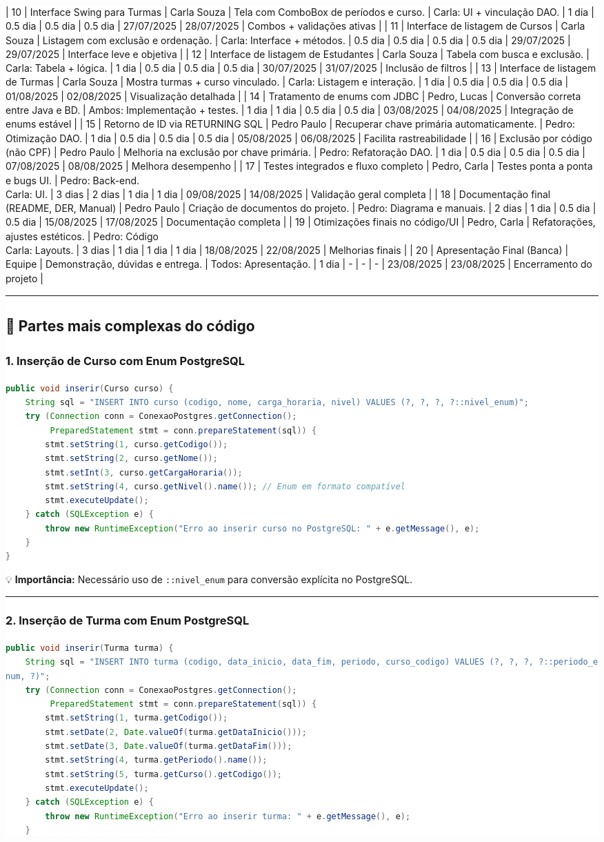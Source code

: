 | 10 | Interface Swing para Turmas                                    | Carla Souza                | Tela com ComboBox de períodos e curso.                                   | Carla: UI + vinculação DAO.                               | 1 dia           | 0.5 dia  | 0.5 dia | 0.5 dia | 27/07/2025   | 28/07/2025          | Combos + validações ativas     |
| 11 | Interface de listagem de Cursos                                | Carla Souza                | Listagem com exclusão e ordenação.                                       | Carla: Interface + métodos.                               | 0.5 dia         | 0.5 dia  | 0.5 dia | 0.5 dia | 29/07/2025   | 29/07/2025          | Interface leve e objetiva      |
| 12 | Interface de listagem de Estudantes                            | Carla Souza                | Tabela com busca e exclusão.                                             | Carla: Tabela + lógica.                                   | 1 dia           | 0.5 dia  | 0.5 dia | 0.5 dia | 30/07/2025   | 31/07/2025          | Inclusão de filtros            |
| 13 | Interface de listagem de Turmas                                | Carla Souza                | Mostra turmas + curso vinculado.                                         | Carla: Listagem e interação.                              | 1 dia           | 0.5 dia  | 0.5 dia | 0.5 dia | 01/08/2025   | 02/08/2025          | Visualização detalhada         |
| 14 | Tratamento de enums com JDBC                                   | Pedro, Lucas               | Conversão correta entre Java e BD.                                       | Ambos: Implementação + testes.                            | 1 dia           | 1 dia    | 0.5 dia | 0.5 dia | 03/08/2025   | 04/08/2025          | Integração de enums estável    |
| 15 | Retorno de ID via RETURNING SQL                                | Pedro Paulo                | Recuperar chave primária automaticamente.                                | Pedro: Otimização DAO.                                    | 1 dia           | 0.5 dia  | 0.5 dia | 0.5 dia | 05/08/2025   | 06/08/2025          | Facilita rastreabilidade       |
| 16 | Exclusão por código (não CPF)                                  | Pedro Paulo                | Melhoria na exclusão por chave primária.                                 | Pedro: Refatoração DAO.                                   | 1 dia           | 0.5 dia  | 0.5 dia | 0.5 dia | 07/08/2025   | 08/08/2025          | Melhora desempenho             |
| 17 | Testes integrados e fluxo completo                             | Pedro, Carla               | Testes ponta a ponta e bugs UI.                                          | Pedro: Back-end.<br>Carla: UI.                            | 3 dias          | 2 dias   | 1 dia   | 1 dia   | 09/08/2025   | 14/08/2025          | Validação geral completa       |
| 18 | Documentação final (README, DER, Manual)                       | Pedro Paulo                | Criação de documentos do projeto.                                        | Pedro: Diagrama e manuais.                                | 2 dias          | 1 dia    | 0.5 dia | 0.5 dia | 15/08/2025   | 17/08/2025          | Documentação completa          |
| 19 | Otimizações finais no código/UI                                | Pedro, Carla               | Refatorações, ajustes estéticos.                                         | Pedro: Código<br>Carla: Layouts.                          | 3 dias          | 1 dia    | 1 dia   | 1 dia   | 18/08/2025   | 22/08/2025          | Melhorias finais               |
| 20 | Apresentação Final (Banca)                                     | Equipe                     | Demonstração, dúvidas e entrega.                                         | Todos: Apresentação.                                      | 1 dia           | -        | -       | -       | 23/08/2025   | 23/08/2025          | Encerramento do projeto        |



---

## 📄 Partes mais complexas do código

### **1. Inserção de Curso com Enum PostgreSQL**

```java
public void inserir(Curso curso) {
    String sql = "INSERT INTO curso (codigo, nome, carga_horaria, nivel) VALUES (?, ?, ?, ?::nivel_enum)";
    try (Connection conn = ConexaoPostgres.getConnection();
         PreparedStatement stmt = conn.prepareStatement(sql)) {
        stmt.setString(1, curso.getCodigo());
        stmt.setString(2, curso.getNome());
        stmt.setInt(3, curso.getCargaHoraria());
        stmt.setString(4, curso.getNivel().name()); // Enum em formato compatível
        stmt.executeUpdate();
    } catch (SQLException e) {
        throw new RuntimeException("Erro ao inserir curso no PostgreSQL: " + e.getMessage(), e);
    }
}
```

💡 **Importância:** Necessário uso de `::nivel_enum` para conversão explícita no PostgreSQL.

---

### **2. Inserção de Turma com Enum PostgreSQL**

```java
public void inserir(Turma turma) {
    String sql = "INSERT INTO turma (codigo, data_inicio, data_fim, periodo, curso_codigo) VALUES (?, ?, ?, ?::periodo_enum, ?)";
    try (Connection conn = ConexaoPostgres.getConnection();
         PreparedStatement stmt = conn.prepareStatement(sql)) {
        stmt.setString(1, turma.getCodigo());
        stmt.setDate(2, Date.valueOf(turma.getDataInicio()));
        stmt.setDate(3, Date.valueOf(turma.getDataFim()));
        stmt.setString(4, turma.getPeriodo().name());
        stmt.setString(5, turma.getCurso().getCodigo());
        stmt.executeUpdate();
    } catch (SQLException e) {
        throw new RuntimeException("Erro ao inserir turma: " + e.getMessage(), e);
    }
```